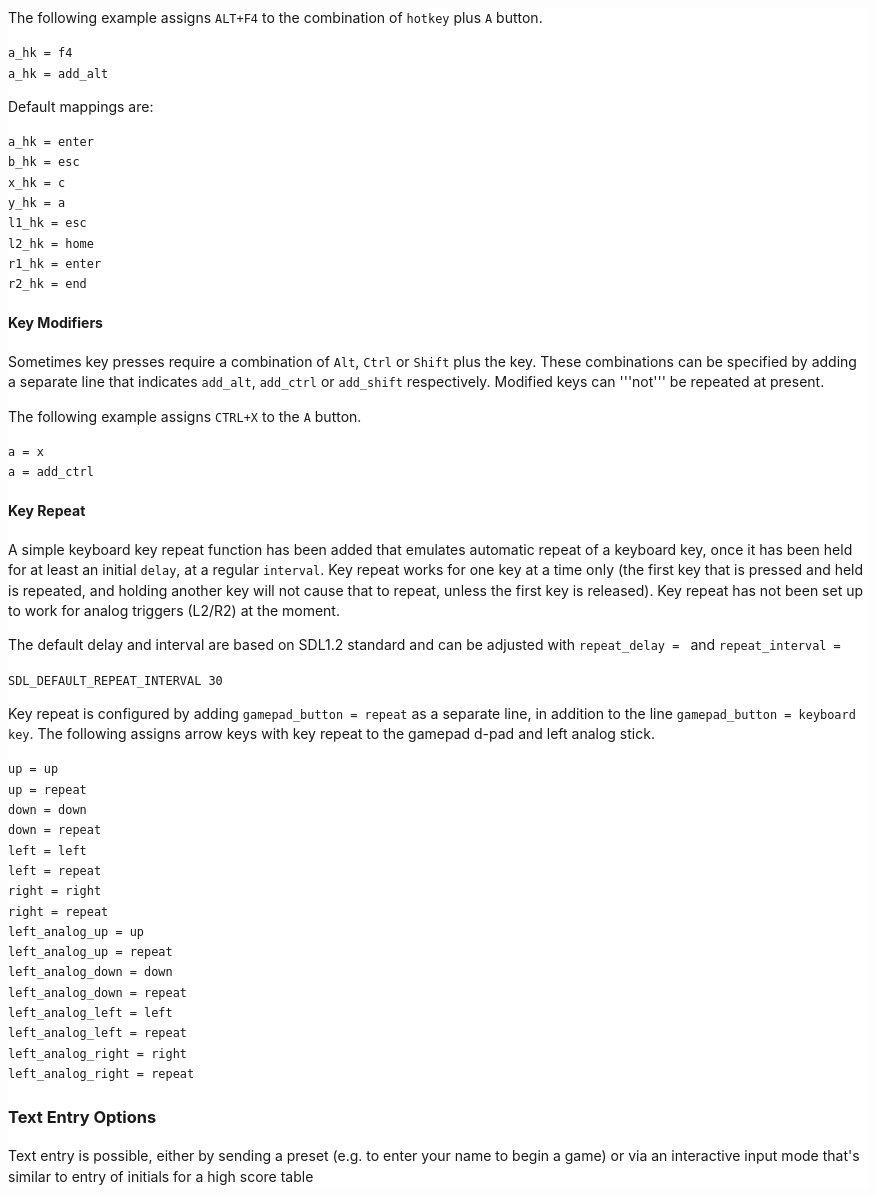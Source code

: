 The following example assigns `ALT+F4` to the combination of `hotkey` plus `A` button.
```
a_hk = f4
a_hk = add_alt
```

Default mappings are:
```
a_hk = enter
b_hk = esc
x_hk = c
y_hk = a
l1_hk = esc
l2_hk = home
r1_hk = enter
r2_hk = end
```
#### Key Modifiers
Sometimes key presses require a combination of `Alt`, `Ctrl` or `Shift` plus the key. These combinations can be specified by adding a separate line that indicates `add_alt`, `add_ctrl` or `add_shift` respectively. Modified keys can '''not''' be repeated at present. 

The following example assigns `CTRL+X` to the `A` button.
```
a = x
a = add_ctrl
```
#### Key Repeat
A simple keyboard key repeat function has been added that emulates automatic repeat of a keyboard key, once it has been held for at least an initial `delay`, at a regular `interval`. Key repeat works for one key at a time only (the first key that is pressed and held is repeated, and holding another key will not cause that to repeat, unless the first key is released). Key repeat has not been set up to work for analog triggers (L2/R2) at the moment.

The default delay and interval are based on SDL1.2 standard and can be adjusted with `repeat_delay = ` and `repeat_interval = `
```SDL_DEFAULT_REPEAT_DELAY 500
SDL_DEFAULT_REPEAT_INTERVAL 30
```

Key repeat is configured by adding `gamepad_button = repeat` as a separate line, in addition to the line `gamepad_button = keyboard key`. The following assigns arrow keys with key repeat to the gamepad d-pad and left analog stick.
```
up = up
up = repeat
down = down
down = repeat
left = left
left = repeat
right = right
right = repeat
left_analog_up = up
left_analog_up = repeat
left_analog_down = down
left_analog_down = repeat
left_analog_left = left
left_analog_left = repeat
left_analog_right = right
left_analog_right = repeat
```
### Text Entry Options
Text entry is possible, either by sending a preset (e.g. to enter your name to begin a game) or via an interactive input mode that's similar to entry of initials for a high score table 
